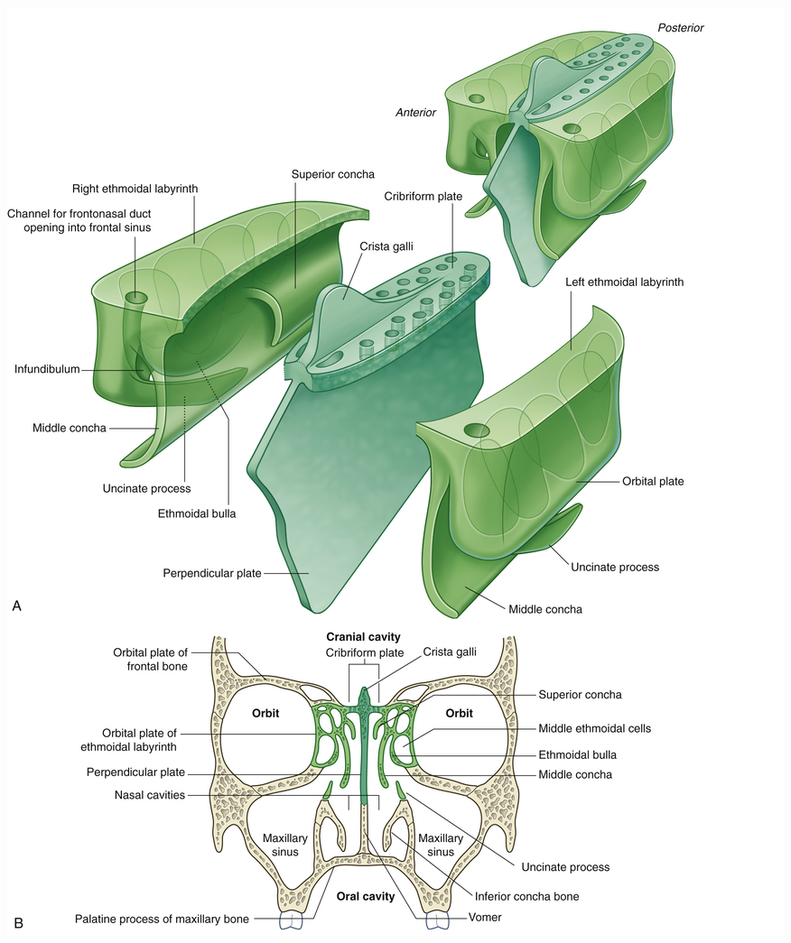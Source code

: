 ![f008-233-9780323393041.jpeg](%5B019%5D%20The%20Orbit%20and%20Its%20Content%20064701a26da34f298e1e9ec985e7f201/f008-233-9780323393041.jpeg)
